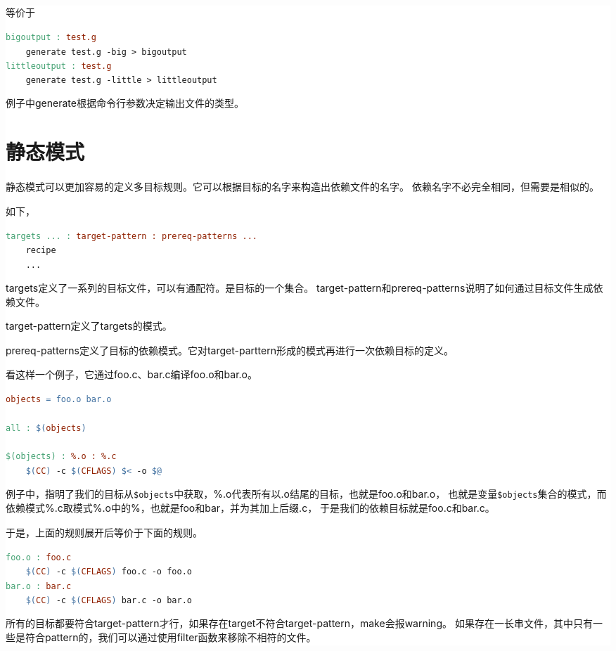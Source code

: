 等价于

```makefile
bigoutput : test.g
    generate test.g -big > bigoutput
littleoutput : test.g
    generate test.g -little > littleoutput
```

例子中generate根据命令行参数决定输出文件的类型。

# 静态模式

静态模式可以更加容易的定义多目标规则。它可以根据目标的名字来构造出依赖文件的名字。
依赖名字不必完全相同，但需要是相似的。

如下，

```makefile
targets ... : target-pattern : prereq-patterns ...
    recipe
    ...
```

targets定义了一系列的目标文件，可以有通配符。是目标的一个集合。
target-pattern和prereq-patterns说明了如何通过目标文件生成依赖文件。

target-pattern定义了targets的模式。

prereq-patterns定义了目标的依赖模式。它对target-parttern形成的模式再进行一次依赖目标的定义。

看这样一个例子，它通过foo.c、bar.c编译foo.o和bar.o。

```makefile
objects = foo.o bar.o

all : $(objects)

$(objects) : %.o : %.c
    $(CC) -c $(CFLAGS) $< -o $@
```

例子中，指明了我们的目标从`$objects`中获取，%.o代表所有以.o结尾的目标，也就是foo.o和bar.o，
也就是变量`$objects`集合的模式，而依赖模式%.c取模式%.o中的%，也就是foo和bar，并为其加上后缀.c，
于是我们的依赖目标就是foo.c和bar.c。

于是，上面的规则展开后等价于下面的规则。

```makefile
foo.o : foo.c
    $(CC) -c $(CFLAGS) foo.c -o foo.o
bar.o : bar.c
    $(CC) -c $(CFLAGS) bar.c -o bar.o
```

所有的目标都要符合target-pattern才行，如果存在target不符合target-pattern，make会报warning。
如果存在一长串文件，其中只有一些是符合pattern的，我们可以通过使用filter函数来移除不相符的文件。
